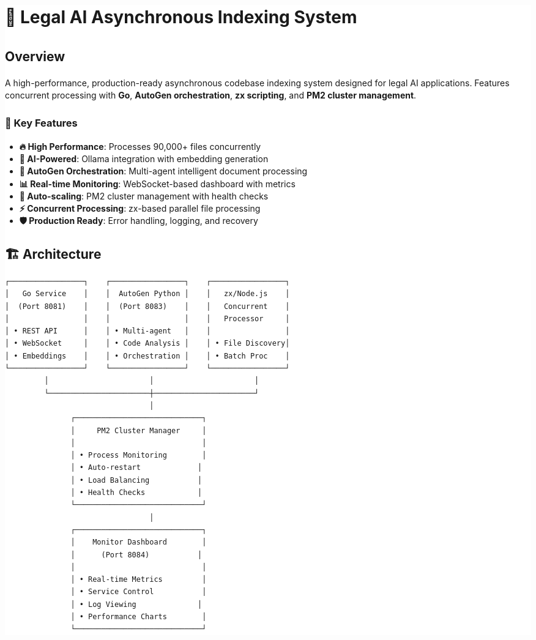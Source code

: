# 🚀 Legal AI Asynchronous Indexing System

## Overview

A high-performance, production-ready asynchronous codebase indexing system designed for legal AI applications. Features concurrent processing with **Go**, **AutoGen orchestration**, **zx scripting**, and **PM2 cluster management**.

### 🎯 Key Features

- **🔥 High Performance**: Processes 90,000+ files concurrently
- **🧠 AI-Powered**: Ollama integration with embedding generation
- **🤖 AutoGen Orchestration**: Multi-agent intelligent document processing
- **📊 Real-time Monitoring**: WebSocket-based dashboard with metrics
- **🔄 Auto-scaling**: PM2 cluster management with health checks
- **⚡ Concurrent Processing**: zx-based parallel file processing
- **🛡️ Production Ready**: Error handling, logging, and recovery

## 🏗️ Architecture

```
┌─────────────────┐    ┌─────────────────┐    ┌─────────────────┐
│   Go Service    │    │  AutoGen Python │    │   zx/Node.js    │
│  (Port 8081)    │    │  (Port 8083)    │    │   Concurrent    │
│                 │    │                 │    │   Processor     │
│ • REST API      │    │ • Multi-agent   │    │                 │
│ • WebSocket     │    │ • Code Analysis │    │ • File Discovery│
│ • Embeddings    │    │ • Orchestration │    │ • Batch Proc    │
└─────────────────┘    └─────────────────┘    └─────────────────┘
         │                       │                       │
         └───────────────────────┼───────────────────────┘
                                 │
               ┌─────────────────────────────┐
               │     PM2 Cluster Manager     │
               │                             │
               │ • Process Monitoring        │
               │ • Auto-restart             │
               │ • Load Balancing           │
               │ • Health Checks            │
               └─────────────────────────────┘
                                 │
               ┌─────────────────────────────┐
               │    Monitor Dashboard        │
               │      (Port 8084)           │
               │                             │
               │ • Real-time Metrics         │
               │ • Service Control           │
               │ • Log Viewing              │
               │ • Performance Charts        │
               └─────────────────────────────┘
```
